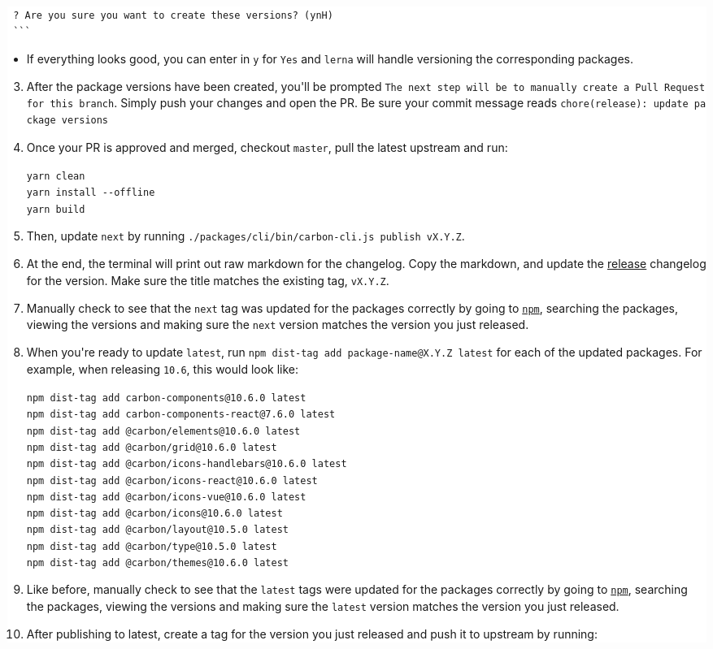      ? Are you sure you want to create these versions? (ynH)
     ```

   - If everything looks good, you can enter in `y` for `Yes` and `lerna` will
     handle versioning the corresponding packages.

3. After the package versions have been created, you'll be prompted
   `The next step will be to manually create a Pull Request for this branch`.
   Simply push your changes and open the PR. Be sure your commit message reads
   `chore(release): update package versions`
4. Once your PR is approved and merged, checkout `master`, pull the latest
   upstream and run:

   ```
   yarn clean
   yarn install --offline
   yarn build
   ```

5. Then, update `next` by running
   `./packages/cli/bin/carbon-cli.js publish vX.Y.Z`.

6. At the end, the terminal will print out raw markdown for the changelog. Copy
   the markdown, and update the
   [release](https://github.com/carbon-design-system/carbon/releases) changelog
   for the version. Make sure the title matches the existing tag, `vX.Y.Z`.
7. Manually check to see that the `next` tag was updated for the packages
   correctly by going to [`npm`](https://www.npmjs.com), searching the packages,
   viewing the versions and making sure the `next` version matches the version
   you just released.

8. When you're ready to update `latest`, run
   `npm dist-tag add package-name@X.Y.Z latest` for each of the updated
   packages. For example, when releasing `10.6`, this would look like:

   ```bash
   npm dist-tag add carbon-components@10.6.0 latest
   npm dist-tag add carbon-components-react@7.6.0 latest
   npm dist-tag add @carbon/elements@10.6.0 latest
   npm dist-tag add @carbon/grid@10.6.0 latest
   npm dist-tag add @carbon/icons-handlebars@10.6.0 latest
   npm dist-tag add @carbon/icons-react@10.6.0 latest
   npm dist-tag add @carbon/icons-vue@10.6.0 latest
   npm dist-tag add @carbon/icons@10.6.0 latest
   npm dist-tag add @carbon/layout@10.5.0 latest
   npm dist-tag add @carbon/type@10.5.0 latest
   npm dist-tag add @carbon/themes@10.6.0 latest
   ```

9. Like before, manually check to see that the `latest` tags were updated for
   the packages correctly by going to [`npm`](https://www.npmjs.com), searching
   the packages, viewing the versions and making sure the `latest` version
   matches the version you just released.

10. After publishing to latest, create a tag for the version you just released
    and push it to upstream by running:
